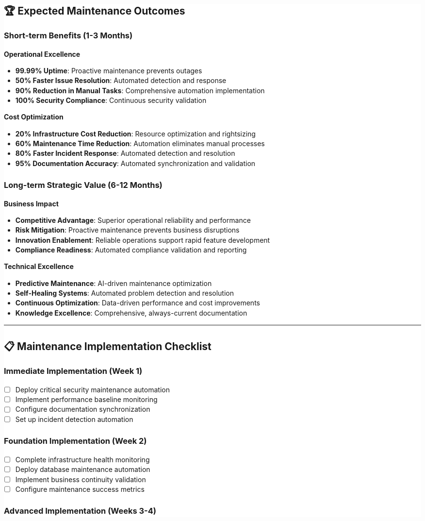 
## 🏆 Expected Maintenance Outcomes

### Short-term Benefits (1-3 Months)

**Operational Excellence**

- **99.99% Uptime**: Proactive maintenance prevents outages
- **50% Faster Issue Resolution**: Automated detection and response
- **90% Reduction in Manual Tasks**: Comprehensive automation implementation
- **100% Security Compliance**: Continuous security validation

**Cost Optimization**

- **20% Infrastructure Cost Reduction**: Resource optimization and rightsizing
- **60% Maintenance Time Reduction**: Automation eliminates manual processes
- **80% Faster Incident Response**: Automated detection and resolution
- **95% Documentation Accuracy**: Automated synchronization and validation

### Long-term Strategic Value (6-12 Months)

**Business Impact**

- **Competitive Advantage**: Superior operational reliability and performance
- **Risk Mitigation**: Proactive maintenance prevents business disruptions
- **Innovation Enablement**: Reliable operations support rapid feature development
- **Compliance Readiness**: Automated compliance validation and reporting

**Technical Excellence**

- **Predictive Maintenance**: AI-driven maintenance optimization
- **Self-Healing Systems**: Automated problem detection and resolution
- **Continuous Optimization**: Data-driven performance and cost improvements
- **Knowledge Excellence**: Comprehensive, always-current documentation

---

## 📋 Maintenance Implementation Checklist

### Immediate Implementation (Week 1)

- [ ] Deploy critical security maintenance automation
- [ ] Implement performance baseline monitoring
- [ ] Configure documentation synchronization
- [ ] Set up incident detection automation

### Foundation Implementation (Week 2)

- [ ] Complete infrastructure health monitoring
- [ ] Deploy database maintenance automation
- [ ] Implement business continuity validation
- [ ] Configure maintenance success metrics

### Advanced Implementation (Weeks 3-4)
